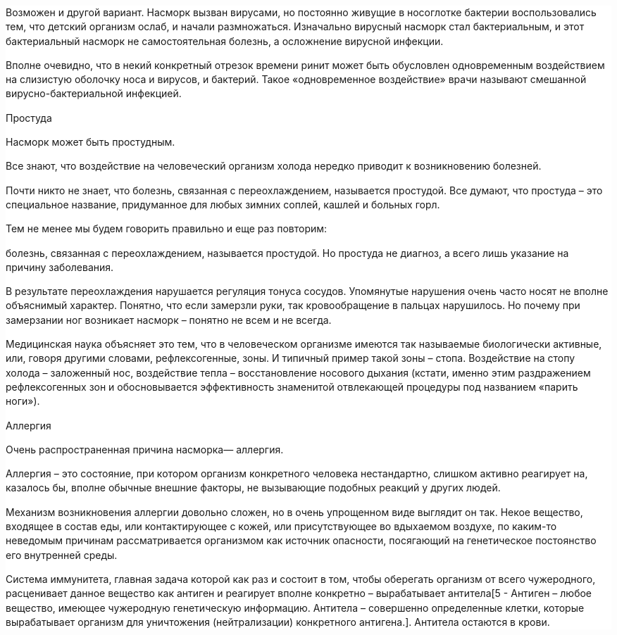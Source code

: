 Возможен и другой вариант. Насморк вызван вирусами, но постоянно живущие
в носоглотке бактерии воспользовались тем, что детский организм ослаб, и
начали размножаться. Изначально вирусный насморк стал бактериальным, и
этот бактериальный насморк не самостоятельная болезнь, а осложнение
вирусной инфекции.

Вполне очевидно, что в некий конкретный отрезок времени ринит может быть
обусловлен одновременным воздействием на слизистую оболочку носа и
вирусов, и бактерий. Такое «одновременное воздействие» врачи называют
смешанной вирусно-бактериальной инфекцией.

Простуда

Насморк может быть простудным.

Все знают, что воздействие на человеческий организм холода нередко
приводит к возникновению болезней.

Почти никто не знает, что болезнь, связанная с переохлаждением,
называется простудой. Все думают, что простуда – это специальное
название, придуманное для любых зимних соплей, кашлей и больных горл.

Тем не менее мы будем говорить правильно и еще раз повторим:

болезнь, связанная с переохлаждением, называется простудой. Но простуда
не диагноз, а всего лишь указание на причину заболевания.

В результате переохлаждения нарушается регуляция тонуса сосудов.
Упомянутые нарушения очень часто носят не вполне объяснимый характер.
Понятно, что если замерзли руки, так кровообращение в пальцах
нарушилось. Но почему при замерзании ног возникает насморк – понятно не
всем и не всегда.

Медицинская наука объясняет это тем, что в человеческом организме
имеются так называемые биологически активные, или, говоря другими
словами, рефлексогенные, зоны. И типичный пример такой зоны – стопа.
Воздействие на стопу холода – заложенный нос, воздействие тепла –
восстановление носового дыхания (кстати, именно этим раздражением
рефлексогенных зон и обосновывается эффективность знаменитой отвлекающей
процедуры под названием «парить ноги»).

Аллергия

Очень распространенная причина насморка— аллергия.

Аллергия – это состояние, при котором организм конкретного человека
нестандартно, слишком активно реагирует на, казалось бы, вполне обычные
внешние факторы, не вызывающие подобных реакций у других людей.

Механизм возникновения аллергии довольно сложен, но в очень упрощенном
виде выглядит он так. Некое вещество, входящее в состав еды, или
контактирующее с кожей, или присутствующее во вдыхаемом воздухе, по
каким-то неведомым причинам рассматривается организмом как источник
опасности, посягающий на генетическое постоянство его внутренней среды.

Система иммунитета, главная задача которой как раз и состоит в том,
чтобы оберегать организм от всего чужеродного, расценивает данное
вещество как антиген и реагирует вполне конкретно – вырабатывает
антитела\[5 - Антиген – любое вещество, имеющее чужеродную генетическую
информацию. Антитела – совершенно определенные клетки, которые
вырабатывает организм для уничтожения (нейтрализации) конкретного
антигена.\]. Антитела остаются в крови.
